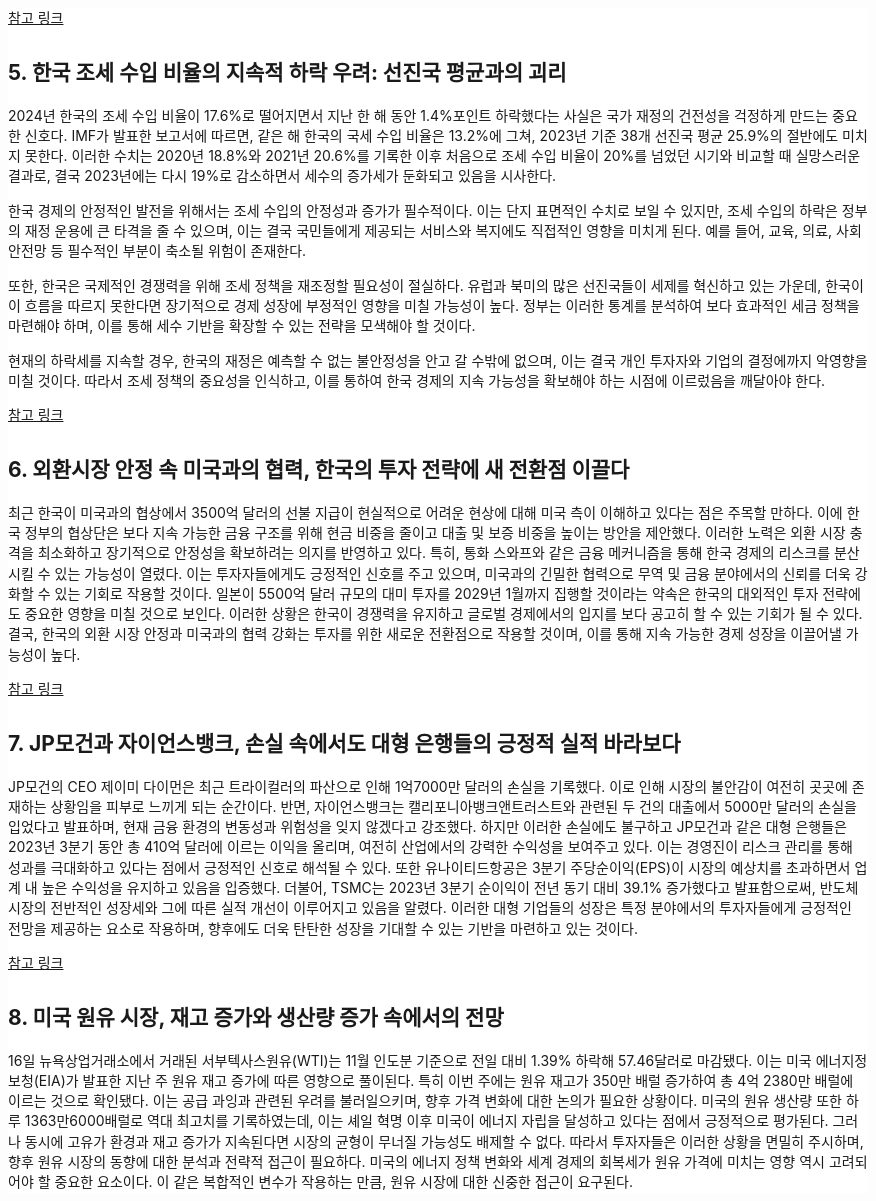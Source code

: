 [참고 링크](https://www.hankyung.com/article/2025101763621)

## 5. 한국 조세 수입 비율의 지속적 하락 우려: 선진국 평균과의 괴리

2024년 한국의 조세 수입 비율이 17.6%로 떨어지면서 지난 한 해 동안 1.4%포인트 하락했다는 사실은 국가 재정의 건전성을 걱정하게 만드는 중요한 신호다. IMF가 발표한 보고서에 따르면, 같은 해 한국의 국세 수입 비율은 13.2%에 그쳐, 2023년 기준 38개 선진국 평균 25.9%의 절반에도 미치지 못한다. 이러한 수치는 2020년 18.8%와 2021년 20.6%를 기록한 이후 처음으로 조세 수입 비율이 20%를 넘었던 시기와 비교할 때 실망스러운 결과로, 결국 2023년에는 다시 19%로 감소하면서 세수의 증가세가 둔화되고 있음을 시사한다.

한국 경제의 안정적인 발전을 위해서는 조세 수입의 안정성과 증가가 필수적이다. 이는 단지 표면적인 수치로 보일 수 있지만, 조세 수입의 하락은 정부의 재정 운용에 큰 타격을 줄 수 있으며, 이는 결국 국민들에게 제공되는 서비스와 복지에도 직접적인 영향을 미치게 된다. 예를 들어, 교육, 의료, 사회 안전망 등 필수적인 부분이 축소될 위험이 존재한다.

또한, 한국은 국제적인 경쟁력을 위해 조세 정책을 재조정할 필요성이 절실하다. 유럽과 북미의 많은 선진국들이 세제를 혁신하고 있는 가운데, 한국이 이 흐름을 따르지 못한다면 장기적으로 경제 성장에 부정적인 영향을 미칠 가능성이 높다. 정부는 이러한 통계를 분석하여 보다 효과적인 세금 정책을 마련해야 하며, 이를 통해 세수 기반을 확장할 수 있는 전략을 모색해야 할 것이다. 

현재의 하락세를 지속할 경우, 한국의 재정은 예측할 수 없는 불안정성을 안고 갈 수밖에 없으며, 이는 결국 개인 투자자와 기업의 결정에까지 악영향을 미칠 것이다. 따라서 조세 정책의 중요성을 인식하고, 이를 통하여 한국 경제의 지속 가능성을 확보해야 하는 시점에 이르렀음을 깨달아야 한다.

[참고 링크](https://www.hankyung.com/article/2025101763351)

## 6. 외환시장 안정 속 미국과의 협력, 한국의 투자 전략에 새 전환점 이끌다

최근 한국이 미국과의 협상에서 3500억 달러의 선불 지급이 현실적으로 어려운 현상에 대해 미국 측이 이해하고 있다는 점은 주목할 만하다. 이에 한국 정부의 협상단은 보다 지속 가능한 금융 구조를 위해 현금 비중을 줄이고 대출 및 보증 비중을 높이는 방안을 제안했다. 이러한 노력은 외환 시장 충격을 최소화하고 장기적으로 안정성을 확보하려는 의지를 반영하고 있다. 특히, 통화 스와프와 같은 금융 메커니즘을 통해 한국 경제의 리스크를 분산시킬 수 있는 가능성이 열렸다. 이는 투자자들에게도 긍정적인 신호를 주고 있으며, 미국과의 긴밀한 협력으로 무역 및 금융 분야에서의 신뢰를 더욱 강화할 수 있는 기회로 작용할 것이다. 일본이 5500억 달러 규모의 대미 투자를 2029년 1월까지 집행할 것이라는 약속은 한국의 대외적인 투자 전략에도 중요한 영향을 미칠 것으로 보인다. 이러한 상황은 한국이 경쟁력을 유지하고 글로벌 경제에서의 입지를 보다 공고히 할 수 있는 기회가 될 수 있다. 결국, 한국의 외환 시장 안정과 미국과의 협력 강화는 투자를 위한 새로운 전환점으로 작용할 것이며, 이를 통해 지속 가능한 경제 성장을 이끌어낼 가능성이 높다.

[참고 링크](https://www.hankyung.com/article/2025101763611)

## 7. JP모건과 자이언스뱅크, 손실 속에서도 대형 은행들의 긍정적 실적 바라보다

JP모건의 CEO 제이미 다이먼은 최근 트라이컬러의 파산으로 인해 1억7000만 달러의 손실을 기록했다. 이로 인해 시장의 불안감이 여전히 곳곳에 존재하는 상황임을 피부로 느끼게 되는 순간이다. 반면, 자이언스뱅크는 캘리포니아뱅크앤트러스트와 관련된 두 건의 대출에서 5000만 달러의 손실을 입었다고 발표하며, 현재 금융 환경의 변동성과 위험성을 잊지 않겠다고 강조했다. 하지만 이러한 손실에도 불구하고 JP모건과 같은 대형 은행들은 2023년 3분기 동안 총 410억 달러에 이르는 이익을 올리며, 여전히 산업에서의 강력한 수익성을 보여주고 있다. 이는 경영진이 리스크 관리를 통해 성과를 극대화하고 있다는 점에서 긍정적인 신호로 해석될 수 있다. 또한 유나이티드항공은 3분기 주당순이익(EPS)이 시장의 예상치를 초과하면서 업계 내 높은 수익성을 유지하고 있음을 입증했다. 더불어, TSMC는 2023년 3분기 순이익이 전년 동기 대비 39.1% 증가했다고 발표함으로써, 반도체 시장의 전반적인 성장세와 그에 따른 실적 개선이 이루어지고 있음을 알렸다. 이러한 대형 기업들의 성장은 특정 분야에서의 투자자들에게 긍정적인 전망을 제공하는 요소로 작용하며, 향후에도 더욱 탄탄한 성장을 기대할 수 있는 기반을 마련하고 있는 것이다.

[참고 링크](https://www.hankyung.com/article/202510174455i)

## 8. 미국 원유 시장, 재고 증가와 생산량 증가 속에서의 전망

16일 뉴욕상업거래소에서 거래된 서부텍사스원유(WTI)는 11월 인도분 기준으로 전일 대비 1.39% 하락해 57.46달러로 마감됐다. 이는 미국 에너지정보청(EIA)가 발표한 지난 주 원유 재고 증가에 따른 영향으로 풀이된다. 특히 이번 주에는 원유 재고가 350만 배럴 증가하여 총 4억 2380만 배럴에 이르는 것으로 확인됐다. 이는 공급 과잉과 관련된 우려를 불러일으키며, 향후 가격 변화에 대한 논의가 필요한 상황이다. 미국의 원유 생산량 또한 하루 1363만6000배럴로 역대 최고치를 기록하였는데, 이는 셰일 혁명 이후 미국이 에너지 자립을 달성하고 있다는 점에서 긍정적으로 평가된다. 그러나 동시에 고유가 환경과 재고 증가가 지속된다면 시장의 균형이 무너질 가능성도 배제할 수 없다. 따라서 투자자들은 이러한 상황을 면밀히 주시하며, 향후 원유 시장의 동향에 대한 분석과 전략적 접근이 필요하다. 미국의 에너지 정책 변화와 세계 경제의 회복세가 원유 가격에 미치는 영향 역시 고려되어야 할 중요한 요소이다. 이 같은 복합적인 변수가 작용하는 만큼, 원유 시장에 대한 신중한 접근이 요구된다.
